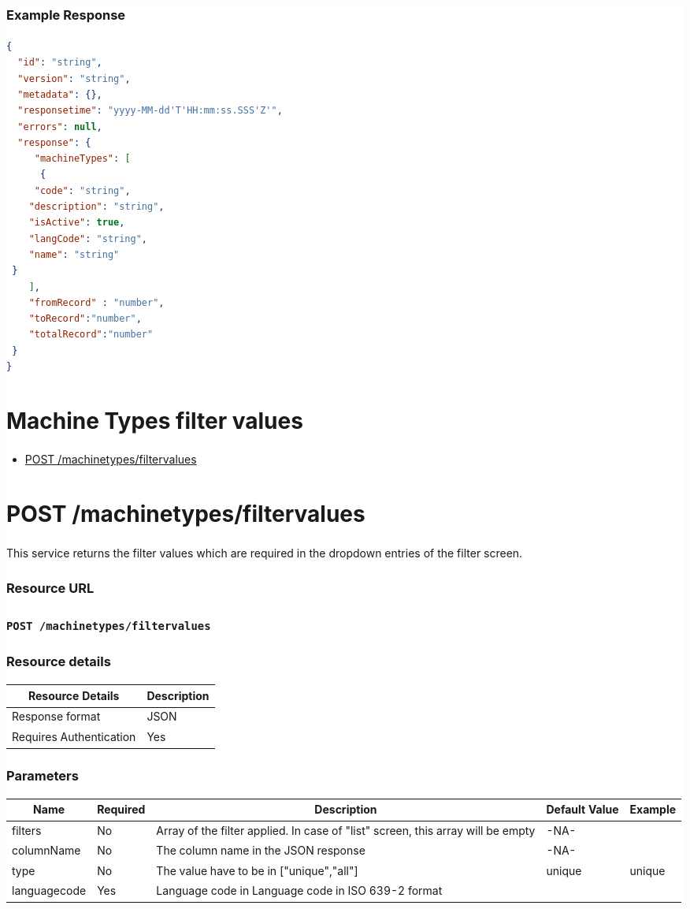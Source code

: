 ### Example Response
```JSON
{
  "id": "string",
  "version": "string",
  "metadata": {},
  "responsetime": "yyyy-MM-dd'T'HH:mm:ss.SSS'Z'",
  "errors": null,
  "response": {
     "machineTypes": [
      {
     "code": "string",
    "description": "string",
    "isActive": true,
    "langCode": "string",
    "name": "string"  
 }
    ],
	"fromRecord" : "number",
	"toRecord":"number",
	"totalRecord":"number"
 }
}
```
# Machine Types filter values

* [POST /machinetypes/filtervalues](#post-machinetypesfiltervalues)

# POST /machinetypes/filtervalues

This service returns the filter values which are required in the dropdown entries of the filter screen.  

### Resource URL
### `POST /machinetypes/filtervalues`

### Resource details

Resource Details | Description
------------ | -------------
Response format | JSON
Requires Authentication | Yes

### Parameters
Name | Required | Description | Default Value | Example
-----|----------|-------------|---------------|--------
filters|No|Array of the filter applied. In case of "list" screen, this array will be empty| -NA- |
columnName|No|The column name in the JSON response| -NA- |
type|No|The value have to be in ["unique","all"]| unique | unique
languagecode|Yes|Language code in Language code in ISO 639-2 format| | 
